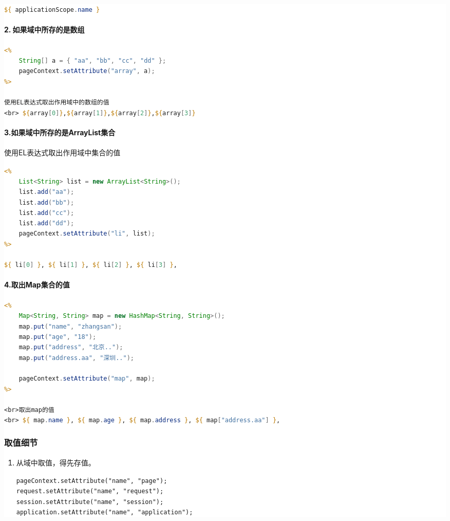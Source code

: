 ```jsp
${ applicationScope.name }
```

#### 2. 如果域中所存的是数组

```jsp
<%
    String[] a = { "aa", "bb", "cc", "dd" };
    pageContext.setAttribute("array", a);
%>

使用EL表达式取出作用域中的数组的值
<br> ${array[0]},${array[1]},${array[2]},${array[3]}
```

#### 3.如果域中所存的是ArrayList集合

使用EL表达式取出作用域中集合的值

```jsp
<%
    List<String> list = new ArrayList<String>();
    list.add("aa");
    list.add("bb");
    list.add("cc");
    list.add("dd");
    pageContext.setAttribute("li", list);
%>

${ li[0] }, ${ li[1] }, ${ li[2] }, ${ li[3] },
```

#### 4.取出Map集合的值

```jsp
<%
    Map<String, String> map = new HashMap<String, String>();
    map.put("name", "zhangsan");
    map.put("age", "18");
    map.put("address", "北京..");
    map.put("address.aa", "深圳..");

    pageContext.setAttribute("map", map);
%>

<br>取出map的值
<br> ${ map.name }, ${ map.age }, ${ map.address }, ${ map["address.aa"] },
```

### 取值细节

1. 从域中取值，得先存值。

    ```jsp
    pageContext.setAttribute("name", "page");
    request.setAttribute("name", "request");
    session.setAttribute("name", "session");
    application.setAttribute("name", "application");
    ```
